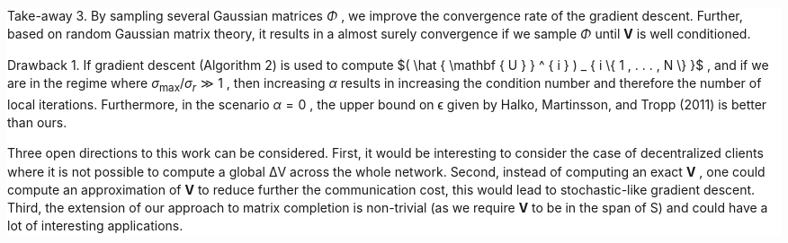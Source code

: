 Take-away 3. By sampling several Gaussian matrices $\Phi$ , we improve the convergence rate of the gradient descent. Further, based on random Gaussian matrix theory, it results in a almost surely convergence if we sample $\Phi$ until $\mathbf { V }$ is well conditioned.

Drawback 1. If gradient descent (Algorithm 2) is used to compute $( \hat { \mathbf { U } } ^ { i } ) _ { i \{ 1 , . . . , N \} }$ , and if we are in the regime where $\sigma _ { \operatorname* { m a x } } / \sigma _ { r } \gg 1$ , then increasing $\alpha$ results in increasing the condition number and therefore the number of local iterations. Furthermore, in the scenario $\alpha = 0$ , the upper bound on ϵ given by Halko, Martinsson, and Tropp (2011) is better than ours.

Three open directions to this work can be considered. First, it would be interesting to consider the case of decentralized clients where it is not possible to compute a global $\mathrm { \Delta V }$ across the whole network. Second, instead of computing an exact $\mathbf { V }$ , one could compute an approximation of $\mathbf { V }$ to reduce further the communication cost, this would lead to stochastic-like gradient descent. Third, the extension of our approach to matrix completion is non-trivial (as we require $\mathbf { V }$ to be in the span of S) and could have a lot of interesting applications.